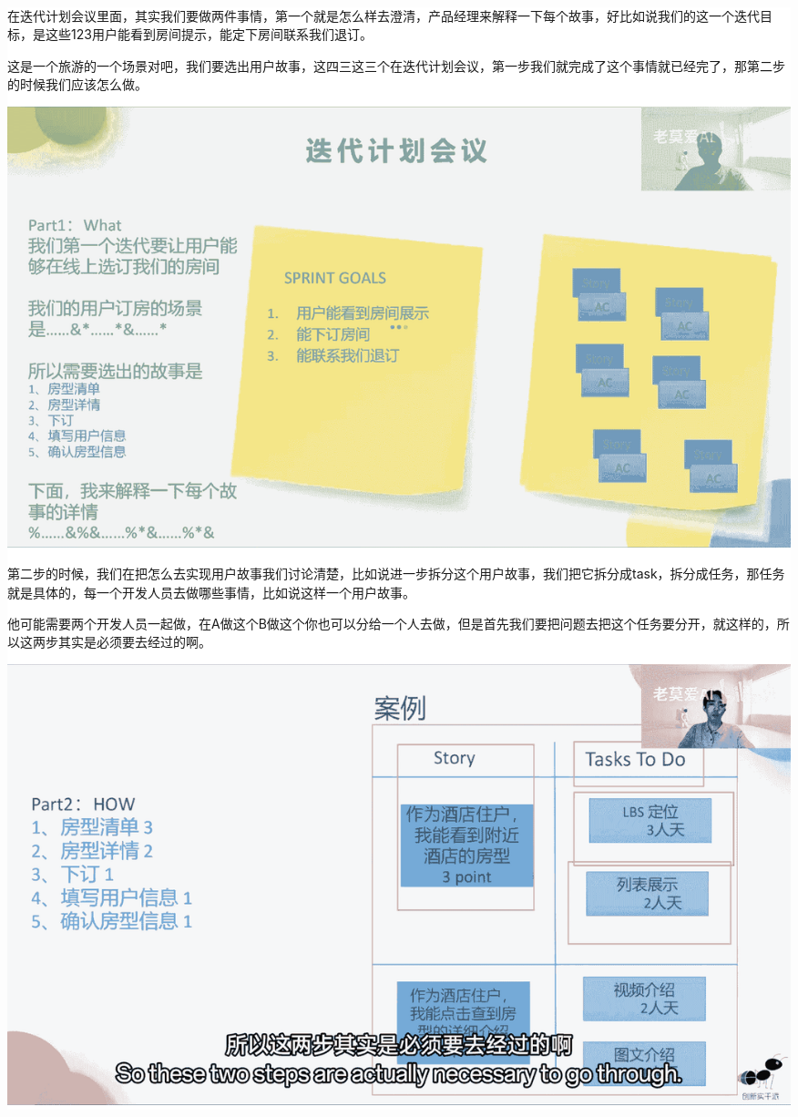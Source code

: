 在迭代计划会议里面，其实我们要做两件事情，第一个就是怎么样去澄清，产品经理来解释一下每个故事，好比如说我们的这一个迭代目标，是这些123用户能看到房间提示，能定下房间联系我们退订。

这是一个旅游的一个场景对吧，我们要选出用户故事，这四三这三个在迭代计划会议，第一步我们就完成了这个事情就已经完了，那第二步的时候我们应该怎么做。



![](img/e5879364b0c02a5155d496e5e1a37cee_25.png)

第二步的时候，我们在把怎么去实现用户故事我们讨论清楚，比如说进一步拆分这个用户故事，我们把它拆分成task，拆分成任务，那任务就是具体的，每一个开发人员去做哪些事情，比如说这样一个用户故事。

他可能需要两个开发人员一起做，在A做这个B做这个你也可以分给一个人去做，但是首先我们要把问题去把这个任务要分开，就这样的，所以这两步其实是必须要去经过的啊。



![](img/e5879364b0c02a5155d496e5e1a37cee_27.png)
